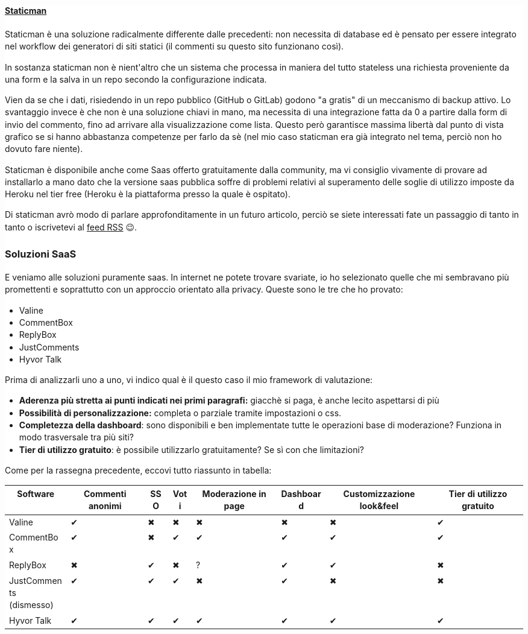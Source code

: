 #### [Staticman](https://staticman.net/)

Staticman è una soluzione radicalmente differente dalle precedenti: non necessita di database ed è pensato per essere integrato nel workflow dei generatori di siti statici (il commenti su questo sito funzionano così).

In sostanza staticman non è nient'altro che un sistema che processa in maniera del tutto stateless una richiesta proveniente da una form e la salva in un repo secondo la configurazione indicata.

Vien da se che i dati, risiedendo in un repo pubblico (GitHub o GitLab) godono "a gratis" di un meccanismo di backup attivo. Lo svantaggio invece è che non è una soluzione chiavi in mano, ma necessita di una integrazione fatta da 0 a partire dalla form di invio del commento, fino ad arrivare alla visualizzazione come lista. Questo però garantisce massima libertà dal punto di vista grafico se si hanno abbastanza competenze per farlo da sè (nel mio caso staticman era già integrato nel tema, perciò non ho dovuto fare niente).

Staticman è disponibile anche come Saas offerto gratuitamente dalla community, ma vi consiglio vivamente di provare ad installarlo a mano dato che la versione saas pubblica soffre di problemi relativi al superamento delle soglie di utilizzo imposte da Heroku nel tier free (Heroku è la piattaforma presso la quale è ospitato).

Di staticman avrò modo di parlare approfonditamente in un futuro articolo, perciò se siete interessati fate un passaggio di tanto in tanto o iscrivetevi al [feed RSS](/index.xml) 😉.

### Soluzioni SaaS

E veniamo alle soluzioni puramente saas. In internet ne potete trovare svariate, io ho selezionato quelle che mi sembravano più promettenti e soprattutto con un approccio orientato alla privacy. Queste sono le tre che ho provato:

* Valine
* CommentBox
* ReplyBox
* JustComments
* Hyvor Talk

Prima di analizzarli uno a uno, vi indico qual è il questo caso il mio framework di valutazione:

* **Aderenza più stretta ai punti indicati nei primi paragrafi:** giacchè si paga, è anche lecito aspettarsi di più
* **Possibilità di personalizzazione:** completa o parziale tramite impostazioni o css.
* **Completezza della dashboard**: sono disponibili e ben implementate tutte le operazioni base di moderazione? Funziona in modo trasversale tra più siti?
* **Tier di utilizzo gratuito**: è possibile utilizzarlo gratuitamente? Se sì con che limitazioni?

Come per la rassegna precedente, eccovi tutto riassunto in tabella:

| Software | Commenti anonimi | SSO | Voti | Moderazione in page | Dashboard | Customizzazione look&feel | Tier di utilizzo gratuito |
| --- | --- | --- | --- | --- | --- | --- | --- |
| Valine | ✔ | ✖ | ✖ | ✖ | ✖ | ✖ | ✔ |
| CommentBox | ✔ | ✖ | ✔ | ✔ | ✔ | ✔ | ✔ |
| ReplyBox | ✖ | ✔ | ✖ | ? | ✔ | ✔ | ✖ |
| JustComments<br>(dismesso) | ✔ | ✔ | ✔ | ✖ | ✔ | ✖ | ✖ |
| Hyvor Talk | ✔ | ✔ | ✔ | ✔ | ✔ | ✔ | ✔ |

